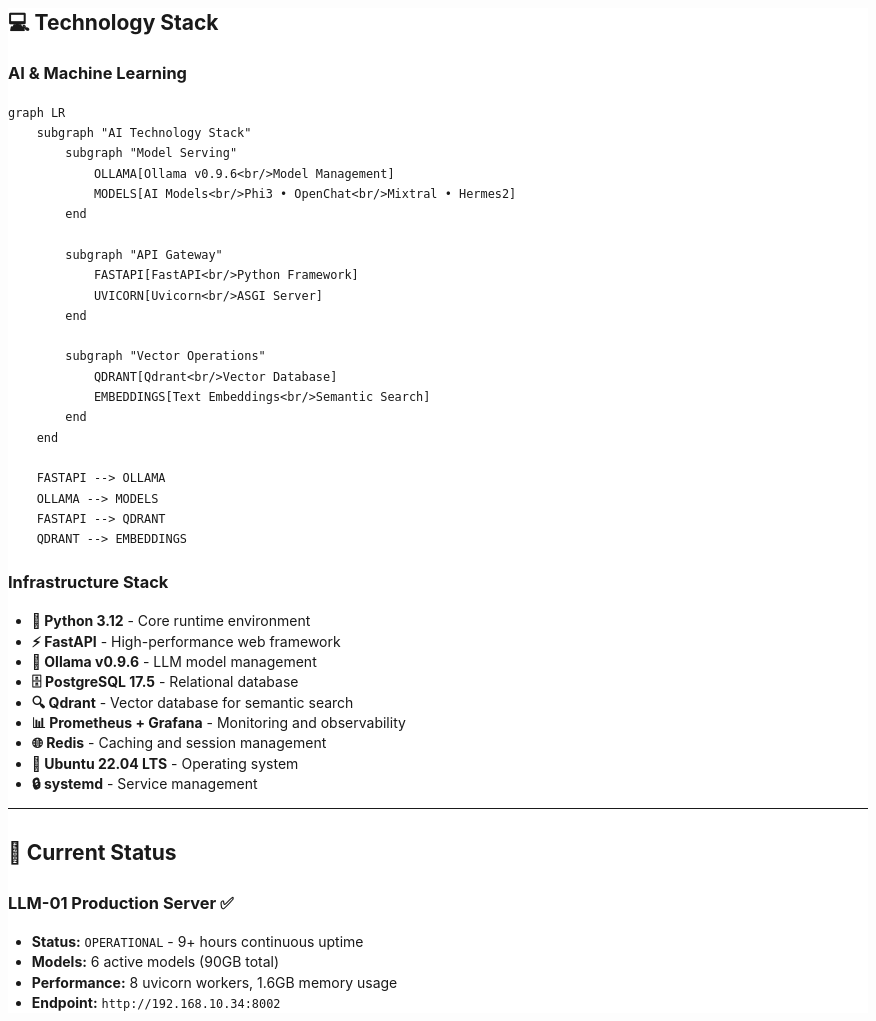 
## 💻 **Technology Stack**

### **AI & Machine Learning**
```mermaid
graph LR
    subgraph "AI Technology Stack"
        subgraph "Model Serving"
            OLLAMA[Ollama v0.9.6<br/>Model Management]
            MODELS[AI Models<br/>Phi3 • OpenChat<br/>Mixtral • Hermes2]
        end
        
        subgraph "API Gateway"
            FASTAPI[FastAPI<br/>Python Framework]
            UVICORN[Uvicorn<br/>ASGI Server]
        end
        
        subgraph "Vector Operations"
            QDRANT[Qdrant<br/>Vector Database]
            EMBEDDINGS[Text Embeddings<br/>Semantic Search]
        end
    end
    
    FASTAPI --> OLLAMA
    OLLAMA --> MODELS
    FASTAPI --> QDRANT
    QDRANT --> EMBEDDINGS
```

### **Infrastructure Stack**
- **🐍 Python 3.12** - Core runtime environment
- **⚡ FastAPI** - High-performance web framework
- **🧠 Ollama v0.9.6** - LLM model management
- **🗄️ PostgreSQL 17.5** - Relational database
- **🔍 Qdrant** - Vector database for semantic search
- **📊 Prometheus + Grafana** - Monitoring and observability
- **🌐 Redis** - Caching and session management
- **🐧 Ubuntu 22.04 LTS** - Operating system
- **🔒 systemd** - Service management

---

## 🚦 **Current Status**

### **LLM-01 Production Server** ✅
- **Status:** `OPERATIONAL` - 9+ hours continuous uptime
- **Models:** 6 active models (90GB total)
- **Performance:** 8 uvicorn workers, 1.6GB memory usage
- **Endpoint:** `http://192.168.10.34:8002`
